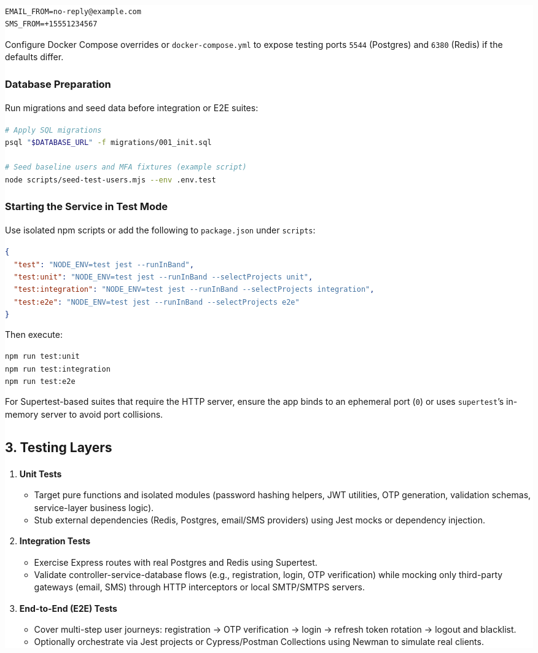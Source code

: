 ```env
EMAIL_FROM=no-reply@example.com
SMS_FROM=+15551234567
```

Configure Docker Compose overrides or `docker-compose.yml` to expose testing ports `5544` (Postgres) and `6380` (Redis) if the defaults differ.

### Database Preparation
Run migrations and seed data before integration or E2E suites:

```bash
# Apply SQL migrations
psql "$DATABASE_URL" -f migrations/001_init.sql

# Seed baseline users and MFA fixtures (example script)
node scripts/seed-test-users.mjs --env .env.test
```

### Starting the Service in Test Mode
Use isolated npm scripts or add the following to `package.json` under `scripts`:

```json
{
  "test": "NODE_ENV=test jest --runInBand",
  "test:unit": "NODE_ENV=test jest --runInBand --selectProjects unit",
  "test:integration": "NODE_ENV=test jest --runInBand --selectProjects integration",
  "test:e2e": "NODE_ENV=test jest --runInBand --selectProjects e2e"
}
```

Then execute:

```bash
npm run test:unit
npm run test:integration
npm run test:e2e
```

For Supertest-based suites that require the HTTP server, ensure the app binds to an ephemeral port (`0`) or uses `supertest`’s in-memory server to avoid port collisions.

## 3. Testing Layers

1. **Unit Tests**
   - Target pure functions and isolated modules (password hashing helpers, JWT utilities, OTP generation, validation schemas, service-layer business logic).
   - Stub external dependencies (Redis, Postgres, email/SMS providers) using Jest mocks or dependency injection.

2. **Integration Tests**
   - Exercise Express routes with real Postgres and Redis using Supertest.
   - Validate controller-service-database flows (e.g., registration, login, OTP verification) while mocking only third-party gateways (email, SMS) through HTTP interceptors or local SMTP/SMTPS servers.

3. **End-to-End (E2E) Tests**
   - Cover multi-step user journeys: registration → OTP verification → login → refresh token rotation → logout and blacklist.
   - Optionally orchestrate via Jest projects or Cypress/Postman Collections using Newman to simulate real clients.
